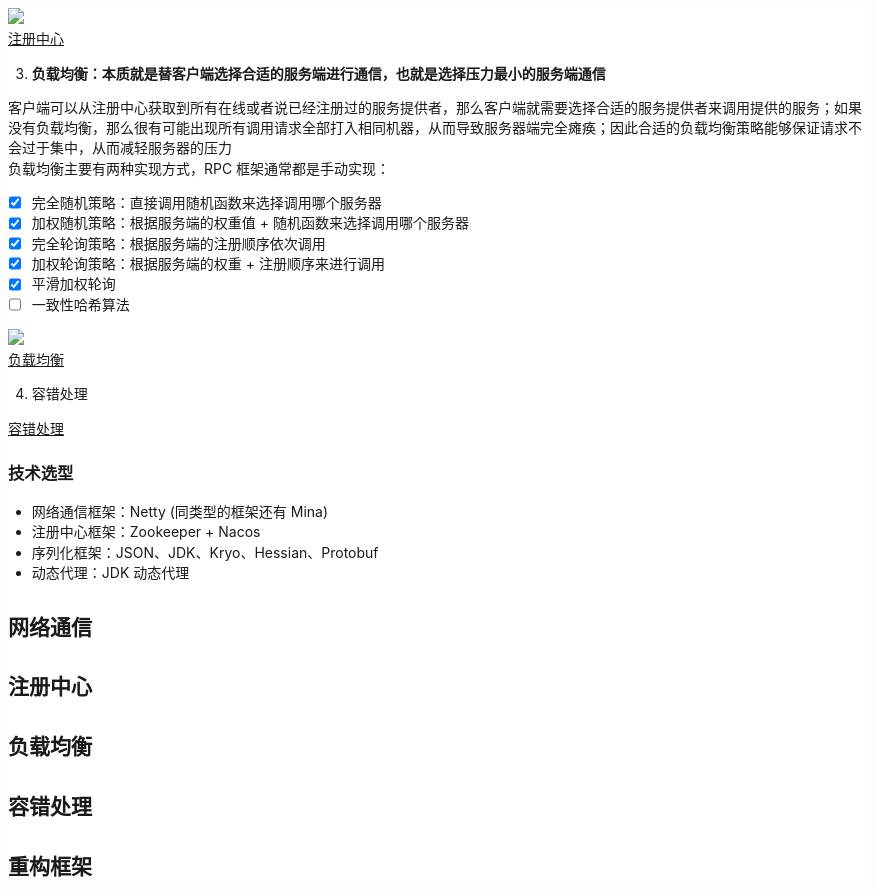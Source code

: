 ![](https://cdn.nlark.com/yuque/0/2022/jpeg/26679167/1657730724280-e68f47e5-6d2d-48a5-97ca-d660a5c73082.jpeg)<br />[注册中心](https://www.yuque.com/fuyusakaiori/ybc2g8/wmp7zf?view=doc_embed)

3. **负载均衡：本质就是替客户端选择合适的服务端进行通信，也就是选择压力最小的服务端通信**

客户端可以从注册中心获取到所有在线或者说已经注册过的服务提供者，那么客户端就需要选择合适的服务提供者来调用提供的服务；如果没有负载均衡，那么很有可能出现所有调用请求全部打入相同机器，从而导致服务器端完全瘫痪；因此合适的负载均衡策略能够保证请求不会过于集中，从而减轻服务器的压力<br />负载均衡主要有两种实现方式，RPC 框架通常都是手动实现：

- [x] 完全随机策略：直接调用随机函数来选择调用哪个服务器
- [x] 加权随机策略：根据服务端的权重值 + 随机函数来选择调用哪个服务器
- [x] 完全轮询策略：根据服务端的注册顺序依次调用
- [x] 加权轮询策略：根据服务端的权重 + 注册顺序来进行调用
- [x] 平滑加权轮询
- [ ] 一致性哈希算法

![](https://cdn.nlark.com/yuque/0/2022/jpeg/26679167/1657731452611-bba45d2f-5237-4c6e-b58c-6bfab240d13b.jpeg)<br />[负载均衡](https://www.yuque.com/fuyusakaiori/ybc2g8/lgggop?view=doc_embed)

4. 容错处理

[容错处理](https://www.yuque.com/fuyusakaiori/ybc2g8/esgqrr?view=doc_embed)

<a name="Of7zx"></a>
### 技术选型

- 网络通信框架：Netty (同类型的框架还有 Mina)
- 注册中心框架：Zookeeper + Nacos
- 序列化框架：JSON、JDK、Kryo、Hessian、Protobuf
- 动态代理：JDK 动态代理
<a name="gTFa7"></a>
## 网络通信


<a name="ANm88"></a>
## 注册中心


<a name="Va0Lh"></a>
## 负载均衡

<a name="TV918"></a>
## 容错处理

<a name="MkseU"></a>
## 重构框架



















